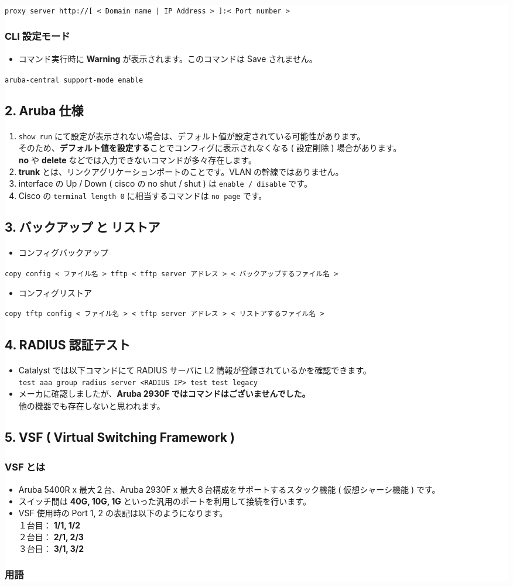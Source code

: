  ```:設定コマンド
 proxy server http://[ < Domain name | IP Address > ]:< Port number >
 ```

### CLI 設定モード
 - コマンド実行時に **Warning** が表示されます。このコマンドは Save されません。

 ```:設定コマンド
 aruba-central support-mode enable
 ```

<a id="anchor2"></a>

## 2. Aruba 仕様
1. ` show run ` にて設定が表示されない場合は、デフォルト値が設定されている可能性があります。<br>そのため、**デフォルト値を設定する**ことでコンフィグに表示されなくなる ( 設定削除 ) 場合があります。<br>**no** や **delete** などでは入力できないコマンドが多々存在します。
2. **trunk** とは、リンクアグリケーションポートのことです。VLAN の幹線ではありません。
3. interface の Up / Down ( cisco の no shut / shut ) は ` enable / disable ` です。
4. Cisco の ` terminal length 0 ` に相当するコマンドは ` no page ` です。

<a id="anchor3"></a>

## 3. バックアップ と リストア
 - コンフィグバックアップ

 ```:コマンド
 copy config < ファイル名 > tftp < tftp server アドレス > < バックアップするファイル名 >
 ```
 - コンフィグリストア

 ```:コマンド
 copy tftp config < ファイル名 > < tftp server アドレス > < リストアするファイル名 >
 ```

<a id="anchor4"></a>

## 4. RADIUS 認証テスト
 - Catalyst では以下コマンドにて RADIUS サーバに L2 情報が登録されているかを確認できます。<br>` test aaa group radius server <RADIUS IP> test test legacy `
 - メーカに確認しましたが、**Aruba 2930F ではコマンドはございませんでした。**<br>他の機器でも存在しないと思われます。

## 5. VSF ( Virtual Switching Framework )

<a id="anchor5a"></a>

### VSF とは
 - Aruba 5400R x 最大２台、Aruba 2930F x 最大８台構成をサポートするスタック機能 ( 仮想シャーシ機能 ) です。
 - スイッチ間は **40G, 10G, 1G** といった汎用のポートを利用して接続を行います。
 - VSF 使用時の Port 1, 2 の表記は以下のようになります。<br>１台目： **1/1, 1/2**<br>２台目： **2/1, 2/3**<br>３台目： **3/1, 3/2**

<a id="anchor5b"></a>


### 用語
